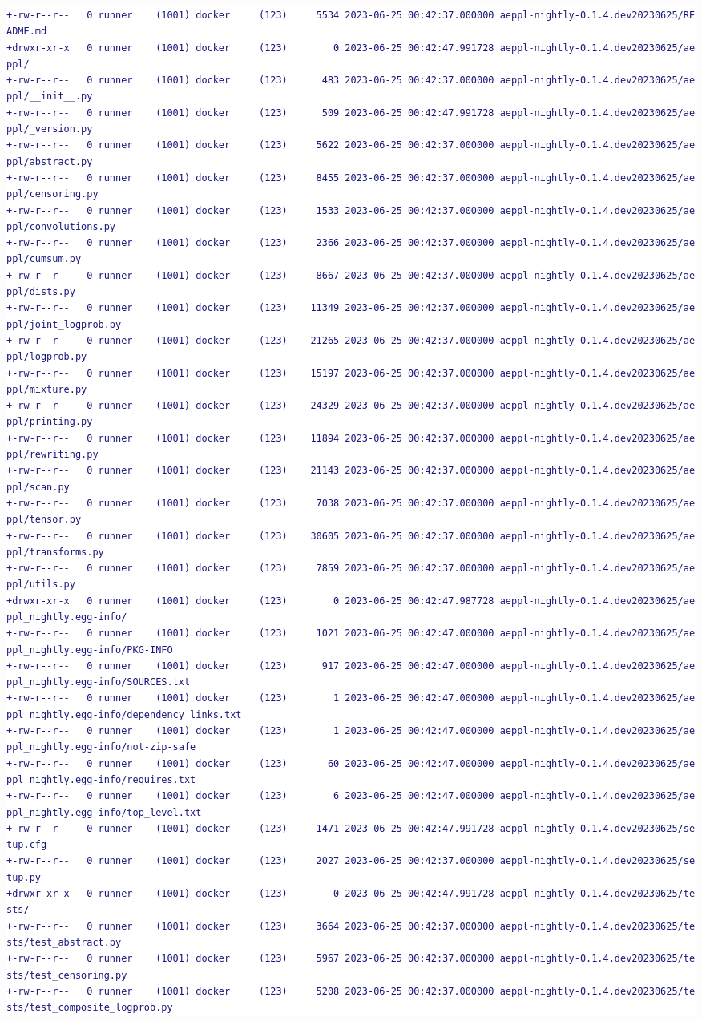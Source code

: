```diff
+-rw-r--r--   0 runner    (1001) docker     (123)     5534 2023-06-25 00:42:37.000000 aeppl-nightly-0.1.4.dev20230625/README.md
+drwxr-xr-x   0 runner    (1001) docker     (123)        0 2023-06-25 00:42:47.991728 aeppl-nightly-0.1.4.dev20230625/aeppl/
+-rw-r--r--   0 runner    (1001) docker     (123)      483 2023-06-25 00:42:37.000000 aeppl-nightly-0.1.4.dev20230625/aeppl/__init__.py
+-rw-r--r--   0 runner    (1001) docker     (123)      509 2023-06-25 00:42:47.991728 aeppl-nightly-0.1.4.dev20230625/aeppl/_version.py
+-rw-r--r--   0 runner    (1001) docker     (123)     5622 2023-06-25 00:42:37.000000 aeppl-nightly-0.1.4.dev20230625/aeppl/abstract.py
+-rw-r--r--   0 runner    (1001) docker     (123)     8455 2023-06-25 00:42:37.000000 aeppl-nightly-0.1.4.dev20230625/aeppl/censoring.py
+-rw-r--r--   0 runner    (1001) docker     (123)     1533 2023-06-25 00:42:37.000000 aeppl-nightly-0.1.4.dev20230625/aeppl/convolutions.py
+-rw-r--r--   0 runner    (1001) docker     (123)     2366 2023-06-25 00:42:37.000000 aeppl-nightly-0.1.4.dev20230625/aeppl/cumsum.py
+-rw-r--r--   0 runner    (1001) docker     (123)     8667 2023-06-25 00:42:37.000000 aeppl-nightly-0.1.4.dev20230625/aeppl/dists.py
+-rw-r--r--   0 runner    (1001) docker     (123)    11349 2023-06-25 00:42:37.000000 aeppl-nightly-0.1.4.dev20230625/aeppl/joint_logprob.py
+-rw-r--r--   0 runner    (1001) docker     (123)    21265 2023-06-25 00:42:37.000000 aeppl-nightly-0.1.4.dev20230625/aeppl/logprob.py
+-rw-r--r--   0 runner    (1001) docker     (123)    15197 2023-06-25 00:42:37.000000 aeppl-nightly-0.1.4.dev20230625/aeppl/mixture.py
+-rw-r--r--   0 runner    (1001) docker     (123)    24329 2023-06-25 00:42:37.000000 aeppl-nightly-0.1.4.dev20230625/aeppl/printing.py
+-rw-r--r--   0 runner    (1001) docker     (123)    11894 2023-06-25 00:42:37.000000 aeppl-nightly-0.1.4.dev20230625/aeppl/rewriting.py
+-rw-r--r--   0 runner    (1001) docker     (123)    21143 2023-06-25 00:42:37.000000 aeppl-nightly-0.1.4.dev20230625/aeppl/scan.py
+-rw-r--r--   0 runner    (1001) docker     (123)     7038 2023-06-25 00:42:37.000000 aeppl-nightly-0.1.4.dev20230625/aeppl/tensor.py
+-rw-r--r--   0 runner    (1001) docker     (123)    30605 2023-06-25 00:42:37.000000 aeppl-nightly-0.1.4.dev20230625/aeppl/transforms.py
+-rw-r--r--   0 runner    (1001) docker     (123)     7859 2023-06-25 00:42:37.000000 aeppl-nightly-0.1.4.dev20230625/aeppl/utils.py
+drwxr-xr-x   0 runner    (1001) docker     (123)        0 2023-06-25 00:42:47.987728 aeppl-nightly-0.1.4.dev20230625/aeppl_nightly.egg-info/
+-rw-r--r--   0 runner    (1001) docker     (123)     1021 2023-06-25 00:42:47.000000 aeppl-nightly-0.1.4.dev20230625/aeppl_nightly.egg-info/PKG-INFO
+-rw-r--r--   0 runner    (1001) docker     (123)      917 2023-06-25 00:42:47.000000 aeppl-nightly-0.1.4.dev20230625/aeppl_nightly.egg-info/SOURCES.txt
+-rw-r--r--   0 runner    (1001) docker     (123)        1 2023-06-25 00:42:47.000000 aeppl-nightly-0.1.4.dev20230625/aeppl_nightly.egg-info/dependency_links.txt
+-rw-r--r--   0 runner    (1001) docker     (123)        1 2023-06-25 00:42:47.000000 aeppl-nightly-0.1.4.dev20230625/aeppl_nightly.egg-info/not-zip-safe
+-rw-r--r--   0 runner    (1001) docker     (123)       60 2023-06-25 00:42:47.000000 aeppl-nightly-0.1.4.dev20230625/aeppl_nightly.egg-info/requires.txt
+-rw-r--r--   0 runner    (1001) docker     (123)        6 2023-06-25 00:42:47.000000 aeppl-nightly-0.1.4.dev20230625/aeppl_nightly.egg-info/top_level.txt
+-rw-r--r--   0 runner    (1001) docker     (123)     1471 2023-06-25 00:42:47.991728 aeppl-nightly-0.1.4.dev20230625/setup.cfg
+-rw-r--r--   0 runner    (1001) docker     (123)     2027 2023-06-25 00:42:37.000000 aeppl-nightly-0.1.4.dev20230625/setup.py
+drwxr-xr-x   0 runner    (1001) docker     (123)        0 2023-06-25 00:42:47.991728 aeppl-nightly-0.1.4.dev20230625/tests/
+-rw-r--r--   0 runner    (1001) docker     (123)     3664 2023-06-25 00:42:37.000000 aeppl-nightly-0.1.4.dev20230625/tests/test_abstract.py
+-rw-r--r--   0 runner    (1001) docker     (123)     5967 2023-06-25 00:42:37.000000 aeppl-nightly-0.1.4.dev20230625/tests/test_censoring.py
+-rw-r--r--   0 runner    (1001) docker     (123)     5208 2023-06-25 00:42:37.000000 aeppl-nightly-0.1.4.dev20230625/tests/test_composite_logprob.py
```